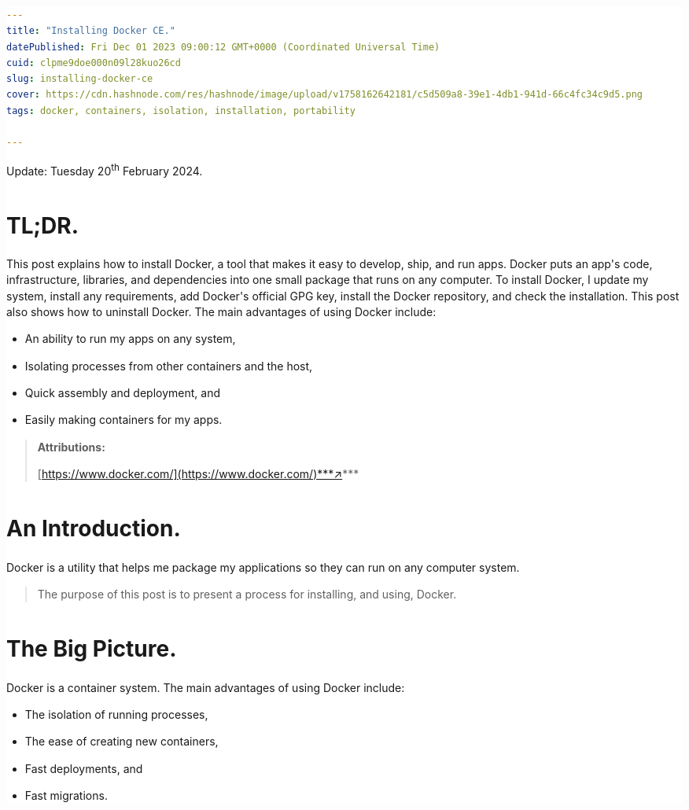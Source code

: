 ```yaml
---
title: "Installing Docker CE."
datePublished: Fri Dec 01 2023 09:00:12 GMT+0000 (Coordinated Universal Time)
cuid: clpme9doe000n09l28kuo26cd
slug: installing-docker-ce
cover: https://cdn.hashnode.com/res/hashnode/image/upload/v1758162642181/c5d509a8-39e1-4db1-941d-66c4fc34c9d5.png
tags: docker, containers, isolation, installation, portability

---
```


Update: Tuesday 20<sup>th</sup> February 2024.

# TL;DR.

This post explains how to install Docker, a tool that makes it easy to develop, ship, and run apps. Docker puts an app's code, infrastructure, libraries, and dependencies into one small package that runs on any computer. To install Docker, I update my system, install any requirements, add Docker's official GPG key, install the Docker repository, and check the installation. This post also shows how to uninstall Docker. The main advantages of using Docker include:

* An ability to run my apps on any system,
    
* Isolating processes from other containers and the host,
    
* Quick assembly and deployment, and
    
* Easily making containers for my apps.
    

> **Attributions:**
> 
> [https://www.docker.com/](https://www.docker.com/)***↗***

# An Introduction.

Docker is a utility that helps me package my applications so they can run on any computer system.

> The purpose of this post is to present a process for installing, and using, Docker.

# The Big Picture.

Docker is a container system. The main advantages of using Docker include:

* The isolation of running processes,
    
* The ease of creating new containers,
    
* Fast deployments, and
    
* Fast migrations.
    
